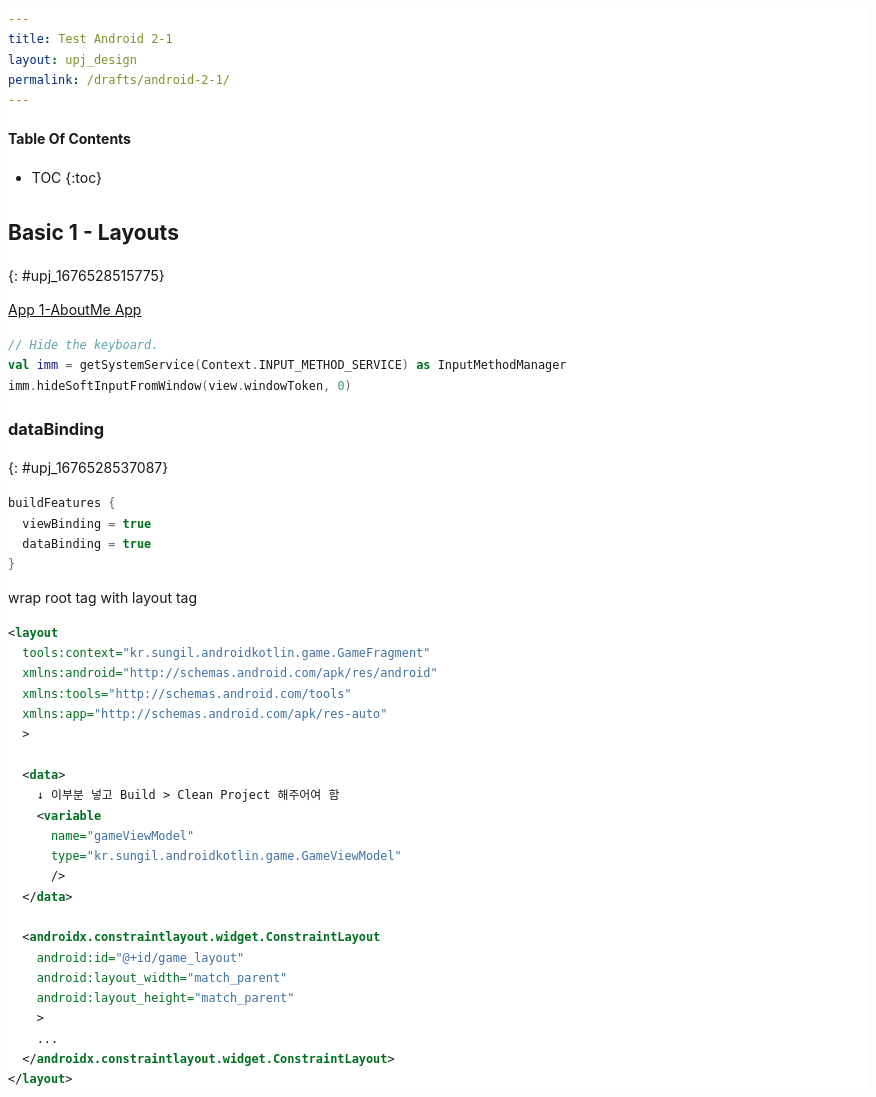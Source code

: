 ```yaml
---
title: Test Android 2-1
layout: upj_design
permalink: /drafts/android-2-1/
---
```


#### Table Of Contents

- TOC
{:toc}

## Basic 1 - Layouts
{: #upj_1676528515775}

[App 1-AboutMe App](https://github.com/udacity/andfun-kotlin-about-me)

```kotlin
// Hide the keyboard.
val imm = getSystemService(Context.INPUT_METHOD_SERVICE) as InputMethodManager
imm.hideSoftInputFromWindow(view.windowToken, 0)
```

### dataBinding
{: #upj_1676528537087}

```groovy
buildFeatures {
  viewBinding = true
  dataBinding = true
}
```
wrap root tag with layout tag

```xml
<layout
  tools:context="kr.sungil.androidkotlin.game.GameFragment"
  xmlns:android="http://schemas.android.com/apk/res/android"
  xmlns:tools="http://schemas.android.com/tools"
  xmlns:app="http://schemas.android.com/apk/res-auto"
  >

  <data>
    ↓ 이부분 넣고 Build > Clean Project 해주어여 함
    <variable
      name="gameViewModel"
      type="kr.sungil.androidkotlin.game.GameViewModel"
      />
  </data>

  <androidx.constraintlayout.widget.ConstraintLayout
    android:id="@+id/game_layout"
    android:layout_width="match_parent"
    android:layout_height="match_parent"
    >
    ...
  </androidx.constraintlayout.widget.ConstraintLayout>
</layout>
```
